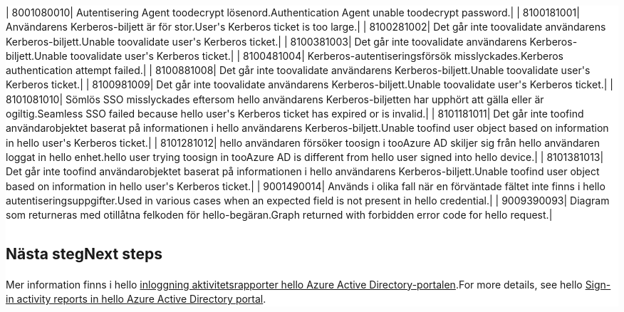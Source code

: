 | <span data-ttu-id="ee35e-173">80010</span><span class="sxs-lookup"><span data-stu-id="ee35e-173">80010</span></span>| <span data-ttu-id="ee35e-174">Autentisering Agent toodecrypt lösenord.</span><span class="sxs-lookup"><span data-stu-id="ee35e-174">Authentication Agent unable toodecrypt password.</span></span>|
| <span data-ttu-id="ee35e-175">81001</span><span class="sxs-lookup"><span data-stu-id="ee35e-175">81001</span></span>| <span data-ttu-id="ee35e-176">Användarens Kerberos-biljett är för stor.</span><span class="sxs-lookup"><span data-stu-id="ee35e-176">User's Kerberos ticket is too large.</span></span>|
| <span data-ttu-id="ee35e-177">81002</span><span class="sxs-lookup"><span data-stu-id="ee35e-177">81002</span></span>| <span data-ttu-id="ee35e-178">Det går inte toovalidate användarens Kerberos-biljett.</span><span class="sxs-lookup"><span data-stu-id="ee35e-178">Unable toovalidate user's Kerberos ticket.</span></span>|
| <span data-ttu-id="ee35e-179">81003</span><span class="sxs-lookup"><span data-stu-id="ee35e-179">81003</span></span>| <span data-ttu-id="ee35e-180">Det går inte toovalidate användarens Kerberos-biljett.</span><span class="sxs-lookup"><span data-stu-id="ee35e-180">Unable toovalidate user's Kerberos ticket.</span></span>|
| <span data-ttu-id="ee35e-181">81004</span><span class="sxs-lookup"><span data-stu-id="ee35e-181">81004</span></span>| <span data-ttu-id="ee35e-182">Kerberos-autentiseringsförsök misslyckades.</span><span class="sxs-lookup"><span data-stu-id="ee35e-182">Kerberos authentication attempt failed.</span></span>|
| <span data-ttu-id="ee35e-183">81008</span><span class="sxs-lookup"><span data-stu-id="ee35e-183">81008</span></span>| <span data-ttu-id="ee35e-184">Det går inte toovalidate användarens Kerberos-biljett.</span><span class="sxs-lookup"><span data-stu-id="ee35e-184">Unable toovalidate user's Kerberos ticket.</span></span>|
| <span data-ttu-id="ee35e-185">81009</span><span class="sxs-lookup"><span data-stu-id="ee35e-185">81009</span></span>| <span data-ttu-id="ee35e-186">Det går inte toovalidate användarens Kerberos-biljett.</span><span class="sxs-lookup"><span data-stu-id="ee35e-186">Unable toovalidate user's Kerberos ticket.</span></span>|
| <span data-ttu-id="ee35e-187">81010</span><span class="sxs-lookup"><span data-stu-id="ee35e-187">81010</span></span>| <span data-ttu-id="ee35e-188">Sömlös SSO misslyckades eftersom hello användarens Kerberos-biljetten har upphört att gälla eller är ogiltig.</span><span class="sxs-lookup"><span data-stu-id="ee35e-188">Seamless SSO failed because hello user's Kerberos ticket has expired or is invalid.</span></span>|
| <span data-ttu-id="ee35e-189">81011</span><span class="sxs-lookup"><span data-stu-id="ee35e-189">81011</span></span>| <span data-ttu-id="ee35e-190">Det går inte toofind användarobjektet baserat på informationen i hello användarens Kerberos-biljett.</span><span class="sxs-lookup"><span data-stu-id="ee35e-190">Unable toofind user object based on information in hello user's Kerberos ticket.</span></span>|
| <span data-ttu-id="ee35e-191">81012</span><span class="sxs-lookup"><span data-stu-id="ee35e-191">81012</span></span>| <span data-ttu-id="ee35e-192">hello användaren försöker toosign i tooAzure AD skiljer sig från hello användaren loggat in hello enhet.</span><span class="sxs-lookup"><span data-stu-id="ee35e-192">hello user trying toosign in tooAzure AD is different from hello user signed into hello device.</span></span>|
| <span data-ttu-id="ee35e-193">81013</span><span class="sxs-lookup"><span data-stu-id="ee35e-193">81013</span></span>| <span data-ttu-id="ee35e-194">Det går inte toofind användarobjektet baserat på informationen i hello användarens Kerberos-biljett.</span><span class="sxs-lookup"><span data-stu-id="ee35e-194">Unable toofind user object based on information in hello user's Kerberos ticket.</span></span>|
| <span data-ttu-id="ee35e-195">90014</span><span class="sxs-lookup"><span data-stu-id="ee35e-195">90014</span></span>| <span data-ttu-id="ee35e-196">Används i olika fall när en förväntade fältet inte finns i hello autentiseringsuppgifter.</span><span class="sxs-lookup"><span data-stu-id="ee35e-196">Used in various cases when an expected field is not present in hello credential.</span></span>|
| <span data-ttu-id="ee35e-197">90093</span><span class="sxs-lookup"><span data-stu-id="ee35e-197">90093</span></span>| <span data-ttu-id="ee35e-198">Diagram som returneras med otillåtna felkoden för hello-begäran.</span><span class="sxs-lookup"><span data-stu-id="ee35e-198">Graph returned with forbidden error code for hello request.</span></span>|



## <a name="next-steps"></a><span data-ttu-id="ee35e-199">Nästa steg</span><span class="sxs-lookup"><span data-stu-id="ee35e-199">Next steps</span></span>

<span data-ttu-id="ee35e-200">Mer information finns i hello [inloggning aktivitetsrapporter hello Azure Active Directory-portalen](active-directory-reporting-activity-sign-ins.md).</span><span class="sxs-lookup"><span data-stu-id="ee35e-200">For more details, see hello [Sign-in activity reports in hello Azure Active Directory portal](active-directory-reporting-activity-sign-ins.md).</span></span>

